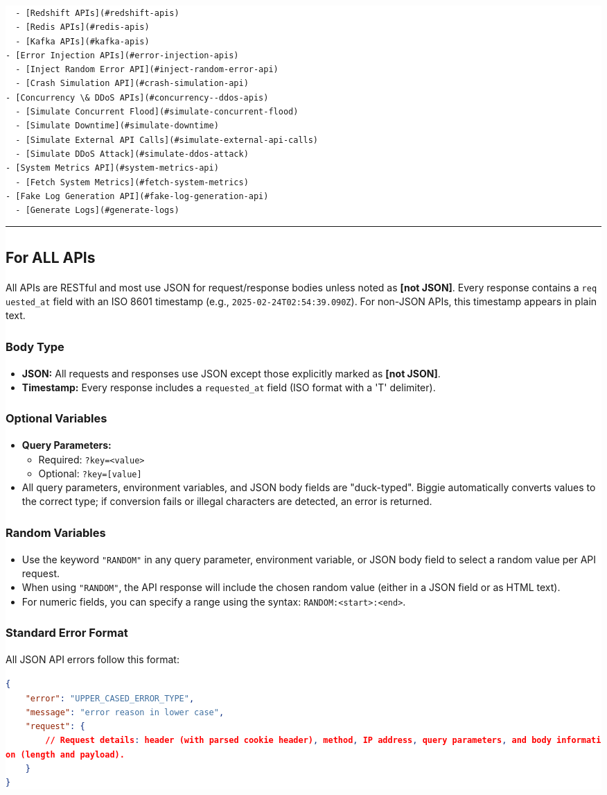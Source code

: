       - [Redshift APIs](#redshift-apis)
      - [Redis APIs](#redis-apis)
      - [Kafka APIs](#kafka-apis)
    - [Error Injection APIs](#error-injection-apis)
      - [Inject Random Error API](#inject-random-error-api)
      - [Crash Simulation API](#crash-simulation-api)
    - [Concurrency \& DDoS APIs](#concurrency--ddos-apis)
      - [Simulate Concurrent Flood](#simulate-concurrent-flood)
      - [Simulate Downtime](#simulate-downtime)
      - [Simulate External API Calls](#simulate-external-api-calls)
      - [Simulate DDoS Attack](#simulate-ddos-attack)
    - [System Metrics API](#system-metrics-api)
      - [Fetch System Metrics](#fetch-system-metrics)
    - [Fake Log Generation API](#fake-log-generation-api)
      - [Generate Logs](#generate-logs)

---

## For ALL APIs
All APIs are RESTful and most use JSON for request/response bodies unless noted as **[not JSON]**. Every response contains a `requested_at` field with an ISO 8601 timestamp (e.g., `2025-02-24T02:54:39.090Z`). For non-JSON APIs, this timestamp appears in plain text.

### Body Type
- **JSON:** All requests and responses use JSON except those explicitly marked as **[not JSON]**.
- **Timestamp:** Every response includes a `requested_at` field (ISO format with a 'T' delimiter).

### Optional Variables
- **Query Parameters:**  
  - Required: `?key=<value>`  
  - Optional: `?key=[value]`
- All query parameters, environment variables, and JSON body fields are "duck-typed". Biggie automatically converts values to the correct type; if conversion fails or illegal characters are detected, an error is returned.

### Random Variables
- Use the keyword `"RANDOM"` in any query parameter, environment variable, or JSON body field to select a random value per API request.
- When using `"RANDOM"`, the API response will include the chosen random value (either in a JSON field or as HTML text).
- For numeric fields, you can specify a range using the syntax: `RANDOM:<start>:<end>`.

### Standard Error Format
All JSON API errors follow this format:

```json
{
    "error": "UPPER_CASED_ERROR_TYPE",
    "message": "error reason in lower case",
    "request": {
        // Request details: header (with parsed cookie header), method, IP address, query parameters, and body information (length and payload).
    }
}
```
